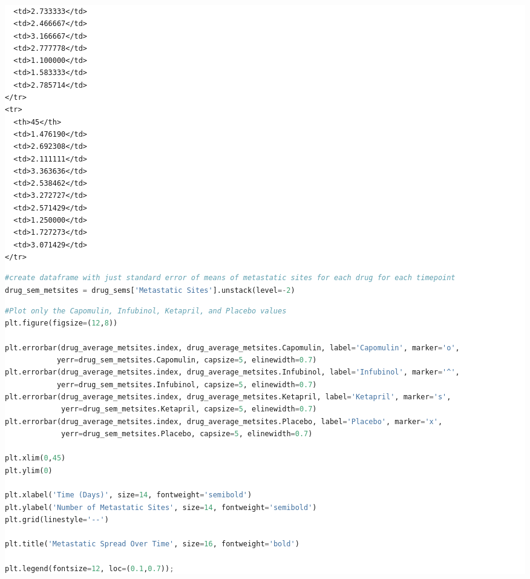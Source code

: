       <td>2.733333</td>
      <td>2.466667</td>
      <td>3.166667</td>
      <td>2.777778</td>
      <td>1.100000</td>
      <td>1.583333</td>
      <td>2.785714</td>
    </tr>
    <tr>
      <th>45</th>
      <td>1.476190</td>
      <td>2.692308</td>
      <td>2.111111</td>
      <td>3.363636</td>
      <td>2.538462</td>
      <td>3.272727</td>
      <td>2.571429</td>
      <td>1.250000</td>
      <td>1.727273</td>
      <td>3.071429</td>
    </tr>
  </tbody>
</table>
</div>




```python
#create dataframe with just standard error of means of metastatic sites for each drug for each timepoint
drug_sem_metsites = drug_sems['Metastatic Sites'].unstack(level=-2)
```


```python
#Plot only the Capomulin, Infubinol, Ketapril, and Placebo values
plt.figure(figsize=(12,8))

plt.errorbar(drug_average_metsites.index, drug_average_metsites.Capomulin, label='Capomulin', marker='o', 
            yerr=drug_sem_metsites.Capomulin, capsize=5, elinewidth=0.7)
plt.errorbar(drug_average_metsites.index, drug_average_metsites.Infubinol, label='Infubinol', marker='^',
            yerr=drug_sem_metsites.Infubinol, capsize=5, elinewidth=0.7)
plt.errorbar(drug_average_metsites.index, drug_average_metsites.Ketapril, label='Ketapril', marker='s',
             yerr=drug_sem_metsites.Ketapril, capsize=5, elinewidth=0.7)
plt.errorbar(drug_average_metsites.index, drug_average_metsites.Placebo, label='Placebo', marker='x',
             yerr=drug_sem_metsites.Placebo, capsize=5, elinewidth=0.7)

plt.xlim(0,45)
plt.ylim(0)

plt.xlabel('Time (Days)', size=14, fontweight='semibold')
plt.ylabel('Number of Metastatic Sites', size=14, fontweight='semibold')
plt.grid(linestyle='--')

plt.title('Metastatic Spread Over Time', size=16, fontweight='bold')

plt.legend(fontsize=12, loc=(0.1,0.7));
```
